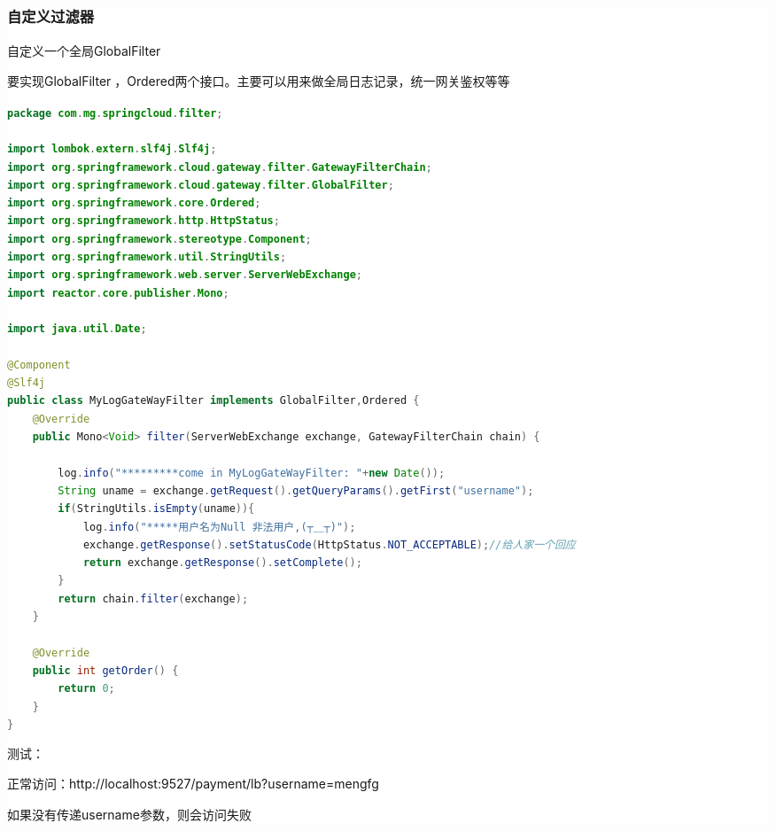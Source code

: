 ### 自定义过滤器

自定义一个全局GlobalFilter

要实现GlobalFilter ，Ordered两个接口。主要可以用来做全局日志记录，统一网关鉴权等等

```java
package com.mg.springcloud.filter;

import lombok.extern.slf4j.Slf4j;
import org.springframework.cloud.gateway.filter.GatewayFilterChain;
import org.springframework.cloud.gateway.filter.GlobalFilter;
import org.springframework.core.Ordered;
import org.springframework.http.HttpStatus;
import org.springframework.stereotype.Component;
import org.springframework.util.StringUtils;
import org.springframework.web.server.ServerWebExchange;
import reactor.core.publisher.Mono;

import java.util.Date;

@Component
@Slf4j
public class MyLogGateWayFilter implements GlobalFilter,Ordered {
    @Override
    public Mono<Void> filter(ServerWebExchange exchange, GatewayFilterChain chain) {

        log.info("*********come in MyLogGateWayFilter: "+new Date());
        String uname = exchange.getRequest().getQueryParams().getFirst("username");
        if(StringUtils.isEmpty(uname)){
            log.info("*****用户名为Null 非法用户,(┬＿┬)");
            exchange.getResponse().setStatusCode(HttpStatus.NOT_ACCEPTABLE);//给人家一个回应
            return exchange.getResponse().setComplete();
        }
        return chain.filter(exchange);
    }

    @Override
    public int getOrder() {
        return 0;
    }
}
```

测试：

正常访问：http://localhost:9527/payment/lb?username=mengfg

如果没有传递username参数，则会访问失败